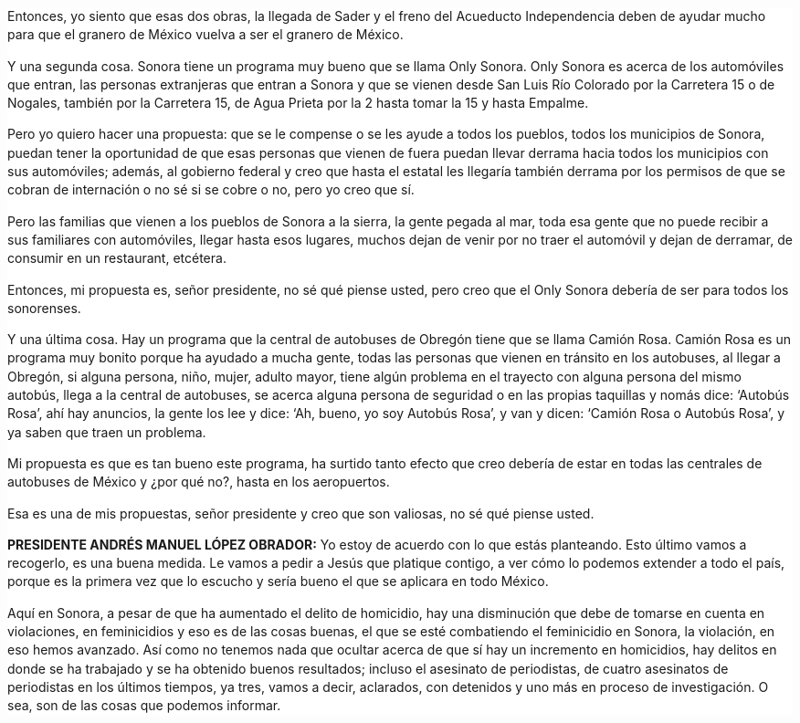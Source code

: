 Entonces, yo siento que esas dos obras, la llegada de Sader y el freno del
Acueducto Independencia deben de ayudar mucho para que el granero de México
vuelva a ser el granero de México.

Y una segunda cosa. Sonora tiene un programa muy bueno que se llama Only
Sonora. Only Sonora es acerca de los automóviles que entran, las personas
extranjeras que entran a Sonora y que se vienen desde San Luis Río Colorado
por la Carretera 15 o de Nogales, también por la Carretera 15, de Agua Prieta
por la 2 hasta tomar la 15 y hasta Empalme.

Pero yo quiero hacer una propuesta: que se le compense o se les ayude a todos
los pueblos, todos los municipios de Sonora, puedan tener la oportunidad de
que esas personas que vienen de fuera puedan llevar derrama hacia todos los
municipios con sus automóviles; además, al gobierno federal y creo que hasta
el estatal les llegaría también derrama por los permisos de que se cobran de
internación o no sé si se cobre o no, pero yo creo que sí.

Pero las familias que vienen a los pueblos de Sonora a la sierra, la gente
pegada al mar, toda esa gente que no puede recibir a sus familiares con
automóviles, llegar hasta esos lugares, muchos dejan de venir por no traer el
automóvil y dejan de derramar, de consumir en un restaurant, etcétera.

Entonces, mi propuesta es, señor presidente, no sé qué piense usted, pero creo
que el Only Sonora debería de ser para todos los sonorenses.

Y una última cosa. Hay un programa que la central de autobuses de Obregón
tiene que se llama Camión Rosa. Camión Rosa es un programa muy bonito porque
ha ayudado a mucha gente, todas las personas que vienen en tránsito en los
autobuses, al llegar a Obregón, si alguna persona, niño, mujer, adulto mayor,
tiene algún problema en el trayecto con alguna persona del mismo autobús,
llega a la central de autobuses, se acerca alguna persona de seguridad o en
las propias taquillas y nomás dice: ‘Autobús Rosa’, ahí hay anuncios, la gente
los lee y dice: ‘Ah, bueno, yo soy Autobús Rosa’, y van y dicen: ‘Camión Rosa
o Autobús Rosa’, y ya saben que traen un problema.

Mi propuesta es que es tan bueno este programa, ha surtido tanto efecto que
creo debería de estar en todas las centrales de autobuses de México y ¿por qué
no?, hasta en los aeropuertos.

Esa es una de mis propuestas, señor presidente y creo que son valiosas, no sé
qué piense usted.

**PRESIDENTE ANDRÉS MANUEL LÓPEZ OBRADOR:** Yo estoy de acuerdo con lo que
estás planteando. Esto último vamos a recogerlo, es una buena medida. Le vamos
a pedir a Jesús que platique contigo, a ver cómo lo podemos extender a todo el
país, porque es la primera vez que lo escucho y sería bueno el que se aplicara
en todo México.

Aquí en Sonora, a pesar de que ha aumentado el delito de homicidio, hay una
disminución que debe de tomarse en cuenta en violaciones, en feminicidios y
eso es de las cosas buenas, el que se esté combatiendo el feminicidio en
Sonora, la violación, en eso hemos avanzado. Así como no tenemos nada que
ocultar acerca de que sí hay un incremento en homicidios, hay delitos en donde
se ha trabajado y se ha obtenido buenos resultados; incluso el asesinato de
periodistas, de cuatro asesinatos de periodistas en los últimos tiempos, ya
tres, vamos a decir, aclarados, con detenidos y uno más en proceso de
investigación. O sea, son de las cosas que podemos informar.
